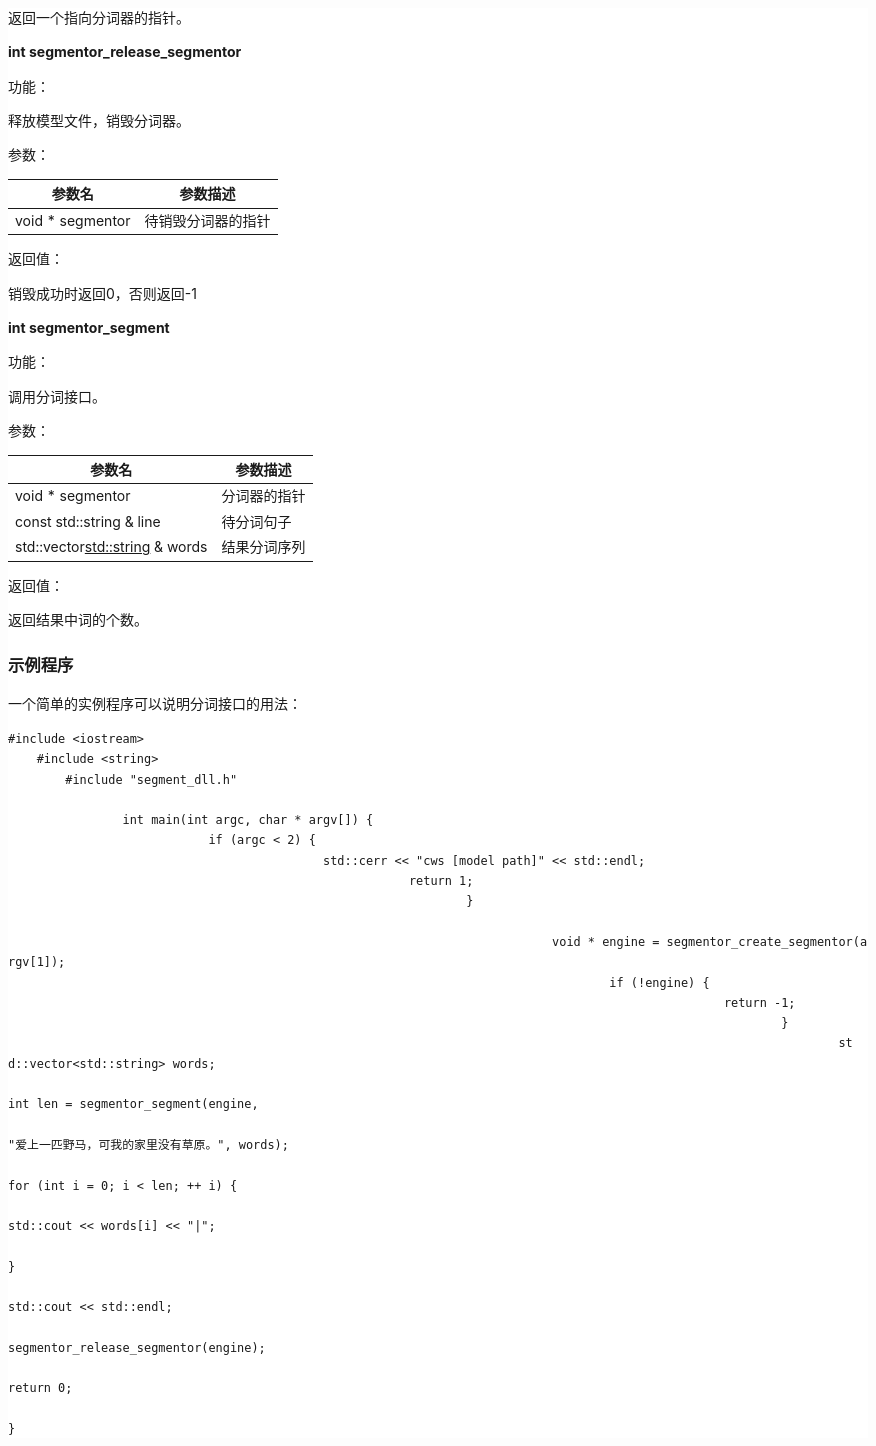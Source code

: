 返回一个指向分词器的指针。

**int segmentor_release_segmentor**

功能：

释放模型文件，销毁分词器。

参数：

| 参数名 | 参数描述 |
|--------|----------|
|void * segmentor | 待销毁分词器的指针 |

返回值：

销毁成功时返回0，否则返回-1

**int segmentor_segment**

功能：

调用分词接口。

参数：

| 参数名 | 参数描述 |
|--------|----------|
|void * segmentor | 分词器的指针 |
|const std::string & line | 待分词句子 |
|std::vector<std::string> & words| 结果分词序列 |

返回值：

返回结果中词的个数。

### 示例程序

一个简单的实例程序可以说明分词接口的用法：

    #include <iostream>
        #include <string>
            #include "segment_dll.h"
                
                    int main(int argc, char * argv[]) {
                                if (argc < 2) {
                                                std::cerr << "cws [model path]" << std::endl;
                                                            return 1;
                                                                    }
                                                                        
                                                                                void * engine = segmentor_create_segmentor(argv[1]);
                                                                                        if (!engine) {
                                                                                                        return -1;
                                                                                                                }
                                                                                                                        std::vector<std::string> words;
                                                                                                                                int len = segmentor_segment(engine, 
                                                                                                                                                "爱上一匹野马，可我的家里没有草原。", words);
                                                                                                                                        for (int i = 0; i < len; ++ i) {
                                                                                                                                                        std::cout << words[i] << "|";
                                                                                                                                                                }
                                                                                                                                                                        std::cout << std::endl;
                                                                                                                                                                                segmentor_release_segmentor(engine);
                                                                                                                                                                                        return 0;
                                                                                                                                                                                            }
